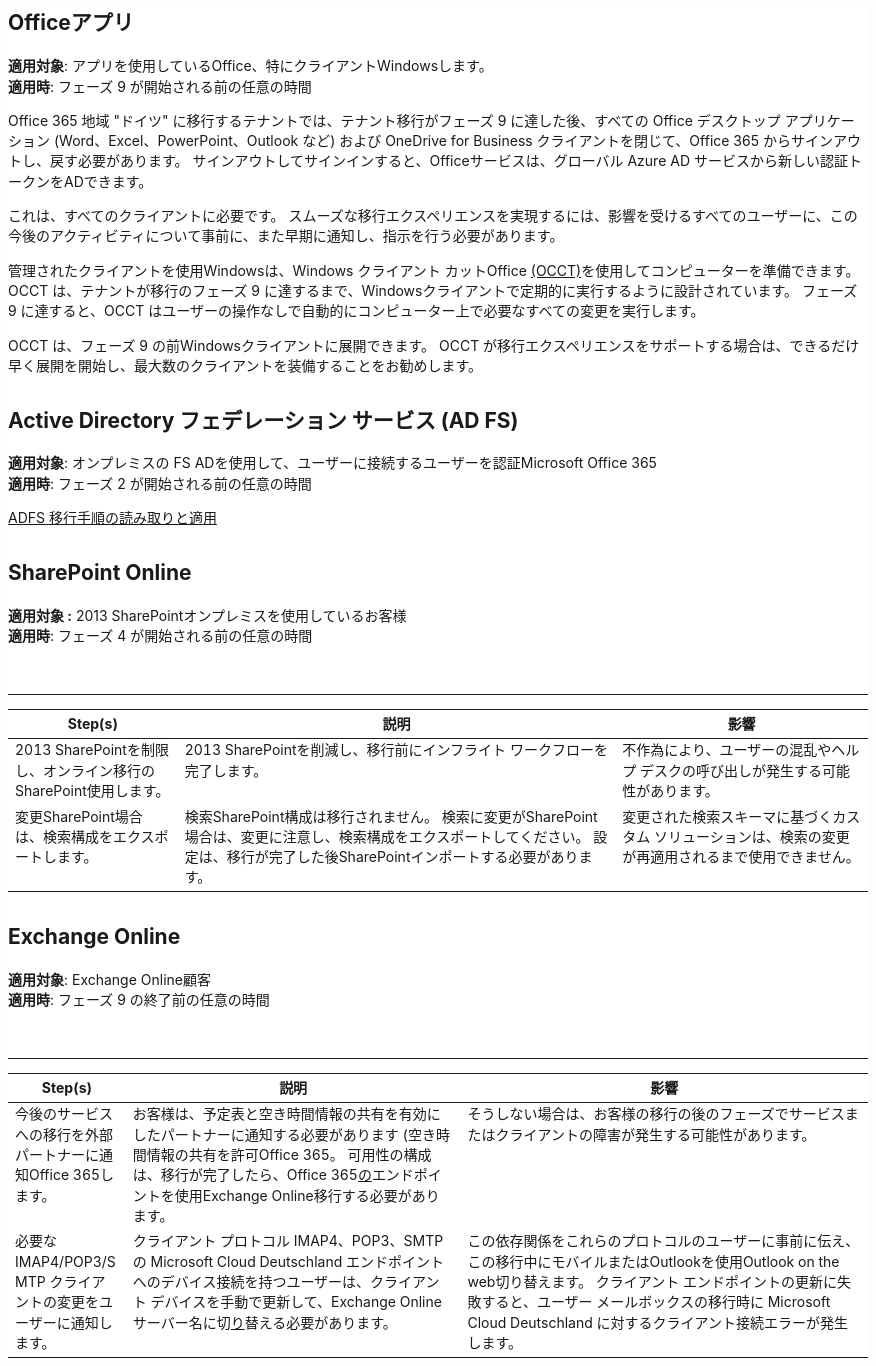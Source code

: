 ## <a name="office-apps"></a>Officeアプリ

**適用対象**: アプリを使用しているOffice、特にクライアントWindowsします。 <br>
**適用時**: フェーズ 9 が開始される前の任意の時間

Office 365 地域 "ドイツ" に移行するテナントでは、テナント移行がフェーズ 9 に達した後、すべての Office デスクトップ アプリケーション (Word、Excel、PowerPoint、Outlook など) および OneDrive for Business クライアントを閉じて、Office 365 からサインアウトし、戻す必要があります。 サインアウトしてサインインすると、Officeサービスは、グローバル Azure AD サービスから新しい認証トークンをADできます。

これは、すべてのクライアントに必要です。 スムーズな移行エクスペリエンスを実現するには、影響を受けるすべてのユーザーに、この今後のアクティビティについて事前に、また早期に通知し、指示を行う必要があります。

管理されたクライアントを使用Windowsは、Windows クライアント カットOffice [(OCCT)](https://github.com/microsoft/OCCT)を使用してコンピューターを準備できます。 OCCT は、テナントが移行のフェーズ 9 に達するまで、Windowsクライアントで定期的に実行するように設計されています。 フェーズ 9 に達すると、OCCT はユーザーの操作なしで自動的にコンピューター上で必要なすべての変更を実行します。

OCCT は、フェーズ 9 の前Windowsクライアントに展開できます。 OCCT が移行エクスペリエンスをサポートする場合は、できるだけ早く展開を開始し、最大数のクライアントを装備することをお勧めします。

## <a name="active-directory-federation-services-ad-fs"></a>Active Directory フェデレーション サービス (AD FS)

**適用対象**: オンプレミスの FS ADを使用して、ユーザーに接続するユーザーを認証Microsoft Office 365<br>
**適用時**: フェーズ 2 が開始される前の任意の時間

[ADFS 移行手順の読み取りと適用](ms-cloud-germany-transition-add-adfs.md)

## <a name="sharepoint-online"></a>SharePoint Online

**適用対象 :** 2013 SharePointオンプレミスを使用しているお客様<br>
**適用時**: フェーズ 4 が開始される前の任意の時間

<br>

****

|Step(s)|説明|影響|
|---|---|---|
|2013 SharePointを制限し、オンライン移行のSharePoint使用します。|2013 SharePointを削減し、移行前にインフライト ワークフローを完了します。|不作為により、ユーザーの混乱やヘルプ デスクの呼び出しが発生する可能性があります。| 
変更SharePoint場合は、検索構成をエクスポートします。 |検索SharePoint構成は移行されません。 検索に変更がSharePoint場合は、変更に注意し、検索構成をエクスポートしてください。 設定は、移行が完了した後SharePointインポートする必要があります。|変更された検索スキーマに基づくカスタム ソリューションは、検索の変更が再適用されるまで使用できません。|


## <a name="exchange-online"></a>Exchange Online



**適用対象**: Exchange Online顧客<br>
**適用時**: フェーズ 9 の終了前の任意の時間

<br>

****

|Step(s)|説明|影響|
|---|---|---|
|今後のサービスへの移行を外部パートナーに通知Office 365します。|お客様は、予定表と空き時間情報の共有を有効にしたパートナーに通知する必要があります (空き時間情報の共有を許可Office 365。 可用性の構成は、移行が完了したら、Office 365[の](/microsoft-365/enterprise/urls-and-ip-address-ranges)エンドポイントを使用Exchange Online移行する必要があります。|そうしない場合は、お客様の移行の後のフェーズでサービスまたはクライアントの障害が発生する可能性があります。|
|必要な IMAP4/POP3/SMTP クライアントの変更をユーザーに通知します。|クライアント プロトコル IMAP4、POP3、SMTP の Microsoft Cloud Deutschland エンドポイントへのデバイス接続を持つユーザーは、クライアント デバイスを手動で更新して、Exchange Online サーバー名に切[り](/exchange/clients-and-mobile-in-exchange-online/pop3-and-imap4/pop3-and-imap4#settings-users-use-to-set-up-pop3-or-imap4-access-to-their-exchange-online-mailboxes)替える必要があります。|この依存関係をこれらのプロトコルのユーザーに事前に伝え、この移行中にモバイルまたはOutlookを使用Outlook on the web切り替えます。 クライアント エンドポイントの更新に失敗すると、ユーザー メールボックスの移行時に Microsoft Cloud Deutschland に対するクライアント接続エラーが発生します。|
